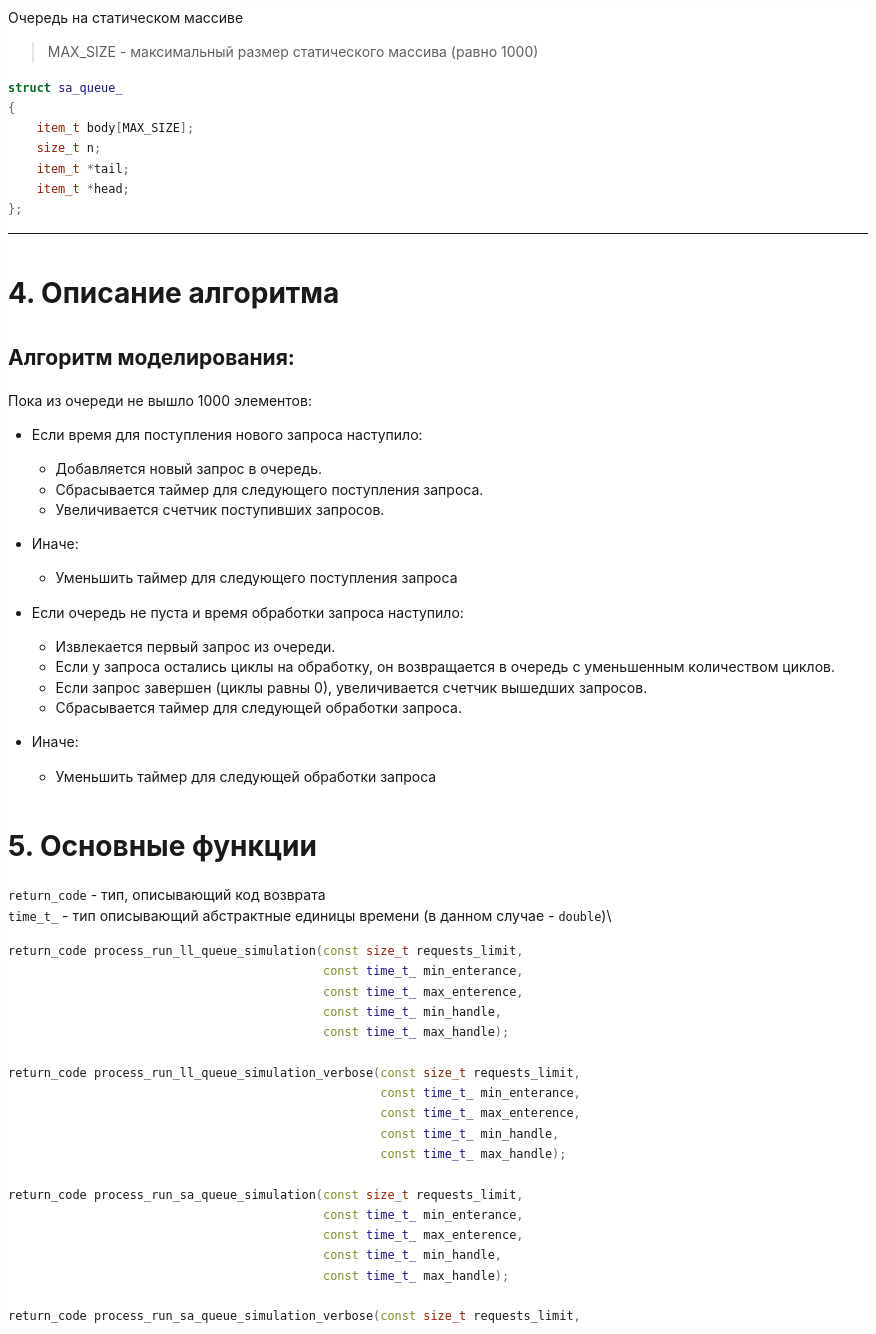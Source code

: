 
Очередь на статическом массиве

> MAX_SIZE - максимальный размер статического массива (равно 1000)

```c++
struct sa_queue_
{
    item_t body[MAX_SIZE];
    size_t n;
    item_t *tail;
    item_t *head;
};
```

---

# 4. Описание алгоритма

## Алгоритм моделирования:

Пока из очереди не вышло 1000 элементов:

- Если время для поступления нового запроса наступило:
    - Добавляется новый запрос в очередь.
    - Сбрасывается таймер для следующего поступления запроса.
    - Увеличивается счетчик поступивших запросов.
- Иначе:
    - Уменьшить таймер для следующего поступления запроса


- Если очередь не пуста и время обработки запроса наступило:
    - Извлекается первый запрос из очереди.
    - Если у запроса остались циклы на обработку, он возвращается в очередь с уменьшенным количеством циклов.
    - Если запрос завершен (циклы равны 0), увеличивается счетчик вышедших запросов.
    - Сбрасывается таймер для следующей обработки запроса.
- Иначе:
    - Уменьшить таймер для следующей обработки запроса

# 5. Основные функции

`return_code` - тип, описывающий код возврата\
`time_t_` - тип описывающий абстрактные единицы времени (в данном случае - `double`)\

```c++
return_code process_run_ll_queue_simulation(const size_t requests_limit,
                                            const time_t_ min_enterance,
                                            const time_t_ max_enterence,
                                            const time_t_ min_handle,
                                            const time_t_ max_handle);

return_code process_run_ll_queue_simulation_verbose(const size_t requests_limit,
                                                    const time_t_ min_enterance,
                                                    const time_t_ max_enterence,
                                                    const time_t_ min_handle,
                                                    const time_t_ max_handle);

return_code process_run_sa_queue_simulation(const size_t requests_limit,
                                            const time_t_ min_enterance,
                                            const time_t_ max_enterence,
                                            const time_t_ min_handle,
                                            const time_t_ max_handle);

return_code process_run_sa_queue_simulation_verbose(const size_t requests_limit,
```